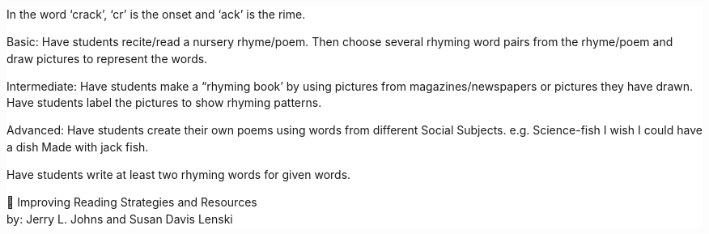 In the word ‘crack’, ‘cr’ is the onset 
and ‘ack’ is the rime. 
 
 
Basic:  Have students 
recite/read a nursery 
rhyme/poem. Then choose 
several rhyming word pairs 
from the rhyme/poem and 
draw pictures to represent 
the words. 
  
Intermediate:  Have 
students make a “rhyming 
book’ by using pictures from 
magazines/newspapers or 
pictures they have drawn. 
Have students label the 
pictures to show rhyming 
patterns. 
  
Advanced:  Have students 
create their own poems using 
words from different Social 
Subjects. 
e.g. Science-fish 
I wish I could have a dish 
Made with jack fish. 
 
 
 
 
 
Have students write at least 
two rhyming words for 
given words. 
 
 Improving 
Reading 
Strategies and 
Resources      
by:  Jerry L. 
Johns and Susan 
Davis Lenski 
 
 
 
 
 
 
 
 
 
 
 
 
 
 
 
 
 
 
 
 
 